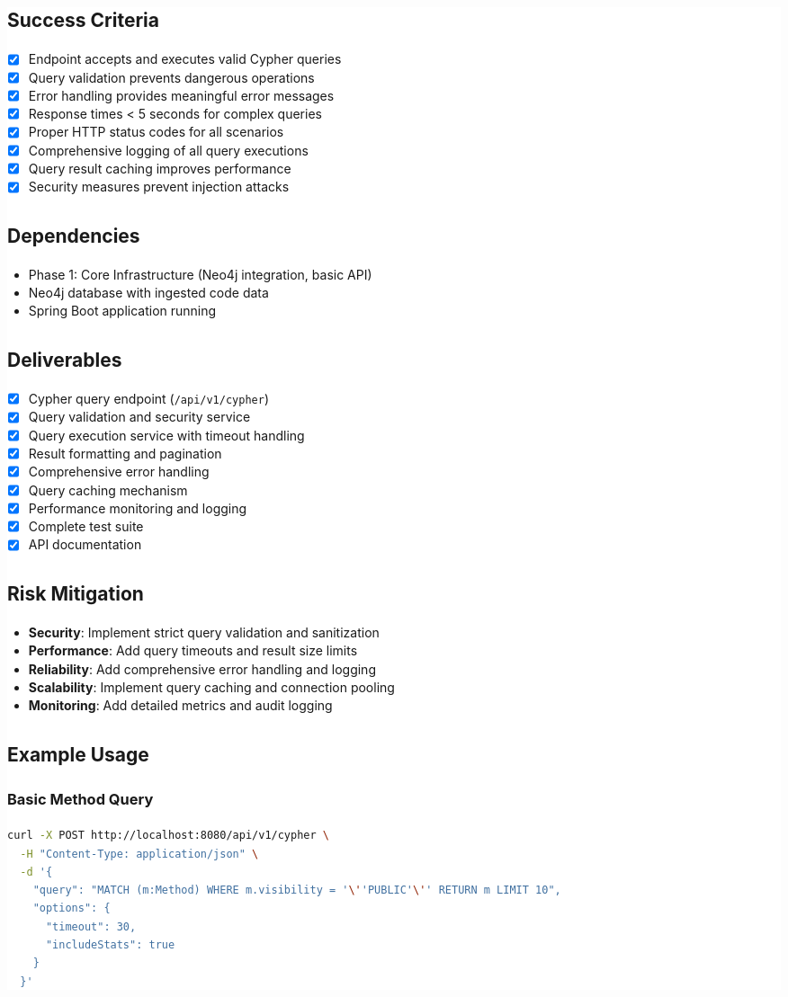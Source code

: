 ## Success Criteria

- [x] Endpoint accepts and executes valid Cypher queries
- [x] Query validation prevents dangerous operations
- [x] Error handling provides meaningful error messages
- [x] Response times < 5 seconds for complex queries
- [x] Proper HTTP status codes for all scenarios
- [x] Comprehensive logging of all query executions
- [x] Query result caching improves performance
- [x] Security measures prevent injection attacks

## Dependencies

- Phase 1: Core Infrastructure (Neo4j integration, basic API)
- Neo4j database with ingested code data
- Spring Boot application running

## Deliverables

- [x] Cypher query endpoint (`/api/v1/cypher`)
- [x] Query validation and security service
- [x] Query execution service with timeout handling
- [x] Result formatting and pagination
- [x] Comprehensive error handling
- [x] Query caching mechanism
- [x] Performance monitoring and logging
- [x] Complete test suite
- [x] API documentation

## Risk Mitigation

- **Security**: Implement strict query validation and sanitization
- **Performance**: Add query timeouts and result size limits
- **Reliability**: Add comprehensive error handling and logging
- **Scalability**: Implement query caching and connection pooling
- **Monitoring**: Add detailed metrics and audit logging

## Example Usage

### Basic Method Query

```bash
curl -X POST http://localhost:8080/api/v1/cypher \
  -H "Content-Type: application/json" \
  -d '{
    "query": "MATCH (m:Method) WHERE m.visibility = '\''PUBLIC'\'' RETURN m LIMIT 10",
    "options": {
      "timeout": 30,
      "includeStats": true
    }
  }'
```
